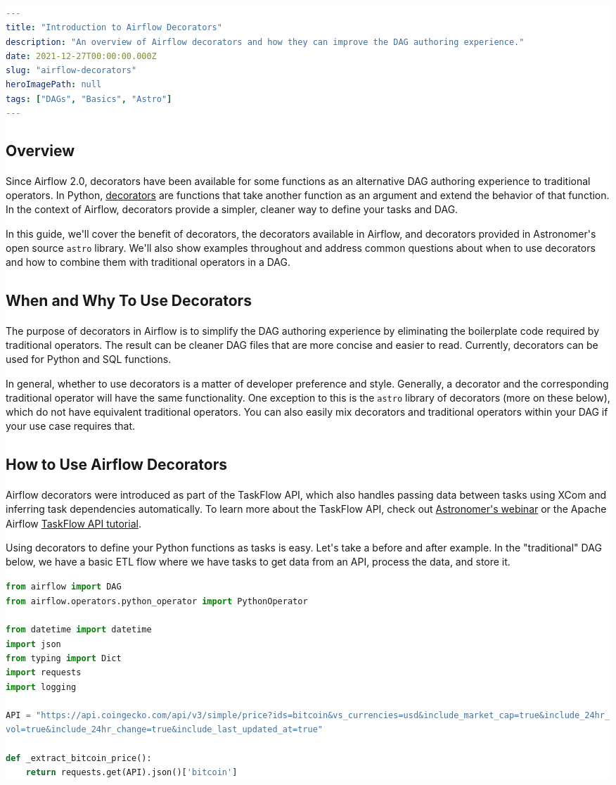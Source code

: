 ```yaml
---
title: "Introduction to Airflow Decorators"
description: "An overview of Airflow decorators and how they can improve the DAG authoring experience."
date: 2021-12-27T00:00:00.000Z
slug: "airflow-decorators"
heroImagePath: null
tags: ["DAGs", "Basics", "Astro"]
---
```


## Overview

Since Airflow 2.0, decorators have been available for some functions as an alternative DAG authoring experience to traditional operators. In Python, [decorators](https://realpython.com/primer-on-python-decorators/) are functions that take another function as an argument and extend the behavior of that function. In the context of Airflow, decorators provide a simpler, cleaner way to define your tasks and DAG. 

In this guide, we'll cover the benefit of decorators, the decorators available in Airflow, and decorators provided in Astronomer's open source `astro` library. We'll also show examples throughout and address common questions about when to use decorators and how to combine them with traditional operators in a DAG.

## When and Why To Use Decorators

The purpose of decorators in Airflow is to simplify the DAG authoring experience by eliminating the boilerplate code required by traditional operators. The result can be cleaner DAG files that are more concise and easier to read. Currently, decorators can be used for Python and SQL functions.

In general, whether to use decorators is a matter of developer preference and style. Generally, a decorator and the corresponding traditional operator will have the same functionality. One exception to this is the `astro` library of decorators (more on these below), which do not have equivalent traditional operators. You can also easily mix decorators and traditional operators within your DAG if your use case requires that.

## How to Use Airflow Decorators

Airflow decorators were introduced as part of the TaskFlow API, which also handles passing data between tasks using XCom and inferring task dependencies automatically. To learn more about the TaskFlow API, check out [Astronomer's webinar](https://www.astronomer.io/events/webinars/taskflow-api-airflow-2.0) or the Apache Airflow [TaskFlow API tutorial](https://airflow.apache.org/docs/apache-airflow/stable/tutorial_taskflow_api.html#tutorial-on-the-taskflow-api). 

Using decorators to define your Python functions as tasks is easy. Let's take a before and after example. In the "traditional" DAG below, we have a basic ETL flow where we have tasks to get data from an API, process the data, and store it.

```python
from airflow import DAG
from airflow.operators.python_operator import PythonOperator

from datetime import datetime
import json
from typing import Dict
import requests
import logging

API = "https://api.coingecko.com/api/v3/simple/price?ids=bitcoin&vs_currencies=usd&include_market_cap=true&include_24hr_vol=true&include_24hr_change=true&include_last_updated_at=true"

def _extract_bitcoin_price():
    return requests.get(API).json()['bitcoin']

```